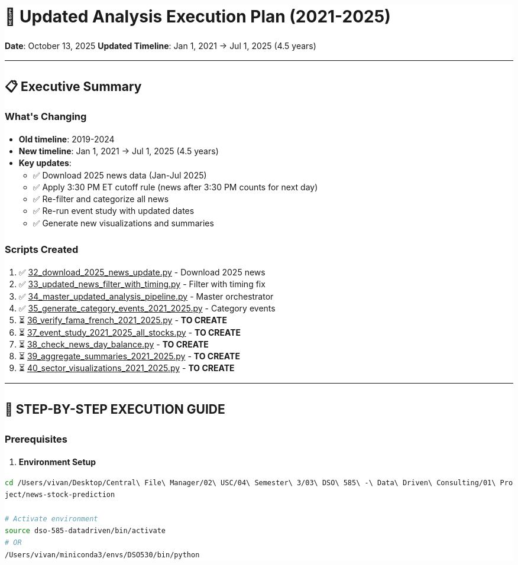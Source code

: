 # 🚀 Updated Analysis Execution Plan (2021-2025)
**Date**: October 13, 2025
**Updated Timeline**: Jan 1, 2021 → Jul 1, 2025 (4.5 years)

---

## 📋 Executive Summary

### What's Changing
- **Old timeline**: 2019-2024
- **New timeline**: Jan 1, 2021 → Jul 1, 2025 (4.5 years)
- **Key updates**:
  - ✅ Download 2025 news data (Jan-Jul 2025)
  - ✅ Apply 3:30 PM ET cutoff rule (news after 3:30 PM counts for next day)
  - ✅ Re-filter and categorize all news
  - ✅ Re-run event study with updated dates
  - ✅ Generate new visualizations and summaries

### Scripts Created
1. ✅ [32_download_2025_news_update.py](02-scripts/32_download_2025_news_update.py) - Download 2025 news
2. ✅ [33_updated_news_filter_with_timing.py](02-scripts/33_updated_news_filter_with_timing.py) - Filter with timing fix
3. ✅ [34_master_updated_analysis_pipeline.py](02-scripts/34_master_updated_analysis_pipeline.py) - Master orchestrator
4. ✅ [35_generate_category_events_2021_2025.py](02-scripts/35_generate_category_events_2021_2025.py) - Category events
5. ⏳ [36_verify_fama_french_2021_2025.py](02-scripts/36_verify_fama_french_2021_2025.py) - **TO CREATE**
6. ⏳ [37_event_study_2021_2025_all_stocks.py](02-scripts/37_event_study_2021_2025_all_stocks.py) - **TO CREATE**
7. ⏳ [38_check_news_day_balance.py](02-scripts/38_check_news_day_balance.py) - **TO CREATE**
8. ⏳ [39_aggregate_summaries_2021_2025.py](02-scripts/39_aggregate_summaries_2021_2025.py) - **TO CREATE**
9. ⏳ [40_sector_visualizations_2021_2025.py](02-scripts/40_sector_visualizations_2021_2025.py) - **TO CREATE**

---

## 🎯 STEP-BY-STEP EXECUTION GUIDE

### Prerequisites

1. **Environment Setup**
```bash
cd /Users/vivan/Desktop/Central\ File\ Manager/02\ USC/04\ Semester\ 3/03\ DSO\ 585\ -\ Data\ Driven\ Consulting/01\ Project/news-stock-prediction

# Activate environment
source dso-585-datadriven/bin/activate
# OR
/Users/vivan/miniconda3/envs/DSO530/bin/python
```
